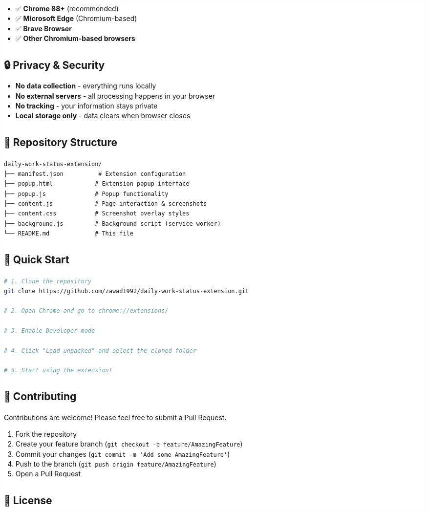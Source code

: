 - ✅ **Chrome 88+** (recommended)
- ✅ **Microsoft Edge** (Chromium-based)
- ✅ **Brave Browser**
- ✅ **Other Chromium-based browsers**

## 🔒 Privacy & Security

- **No data collection** - everything runs locally
- **No external servers** - all processing happens in your browser
- **No tracking** - your information stays private
- **Local storage only** - data clears when browser closes

## 📂 Repository Structure

```
daily-work-status-extension/
├── manifest.json          # Extension configuration
├── popup.html            # Extension popup interface  
├── popup.js              # Popup functionality
├── content.js            # Page interaction & screenshots
├── content.css           # Screenshot overlay styles
├── background.js         # Background script (service worker)
└── README.md             # This file
```

## 🚀 Quick Start

```bash
# 1. Clone the repository
git clone https://github.com/zawad1992/daily-work-status-extension.git

# 2. Open Chrome and go to chrome://extensions/

# 3. Enable Developer mode

# 4. Click "Load unpacked" and select the cloned folder

# 5. Start using the extension!
```

## 🤝 Contributing

Contributions are welcome! Please feel free to submit a Pull Request.

1. Fork the repository
2. Create your feature branch (`git checkout -b feature/AmazingFeature`)
3. Commit your changes (`git commit -m 'Add some AmazingFeature'`)
4. Push to the branch (`git push origin feature/AmazingFeature`)
5. Open a Pull Request

## 📄 License
